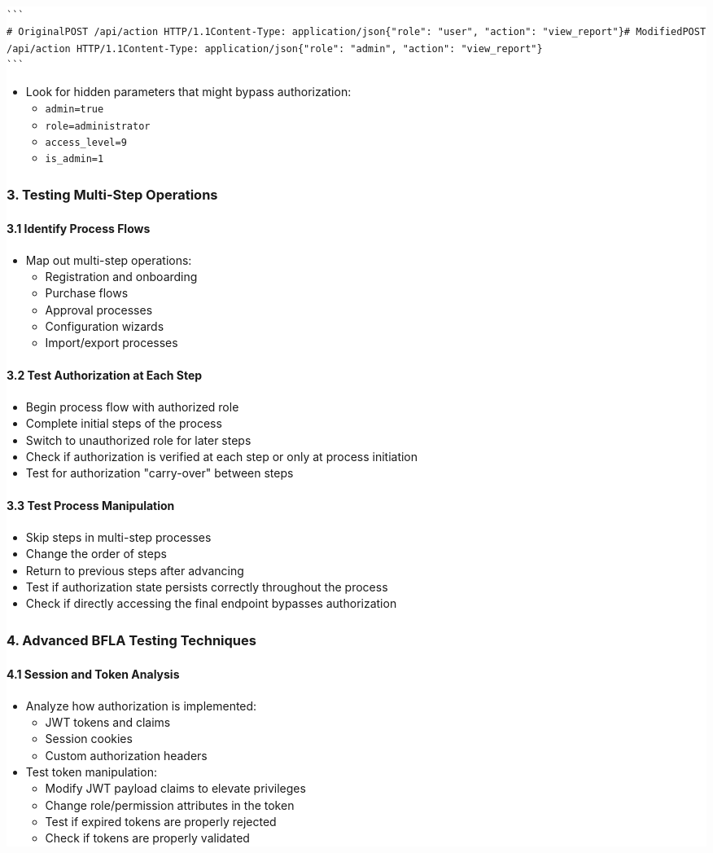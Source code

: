     ```
    # OriginalPOST /api/action HTTP/1.1Content-Type: application/json{"role": "user", "action": "view_report"}# ModifiedPOST /api/action HTTP/1.1Content-Type: application/json{"role": "admin", "action": "view_report"}
    ```
    
- Look for hidden parameters that might bypass authorization:
    - `admin=true`
    - `role=administrator`
    - `access_level=9`
    - `is_admin=1`

### 3. Testing Multi-Step Operations

#### 3.1 Identify Process Flows

- Map out multi-step operations:
    - Registration and onboarding
    - Purchase flows
    - Approval processes
    - Configuration wizards
    - Import/export processes

#### 3.2 Test Authorization at Each Step

- Begin process flow with authorized role
- Complete initial steps of the process
- Switch to unauthorized role for later steps
- Check if authorization is verified at each step or only at process initiation
- Test for authorization "carry-over" between steps

#### 3.3 Test Process Manipulation

- Skip steps in multi-step processes
- Change the order of steps
- Return to previous steps after advancing
- Test if authorization state persists correctly throughout the process
- Check if directly accessing the final endpoint bypasses authorization

### 4. Advanced BFLA Testing Techniques

#### 4.1 Session and Token Analysis

- Analyze how authorization is implemented:
    - JWT tokens and claims
    - Session cookies
    - Custom authorization headers
- Test token manipulation:
    - Modify JWT payload claims to elevate privileges
    - Change role/permission attributes in the token
    - Test if expired tokens are properly rejected
    - Check if tokens are properly validated
